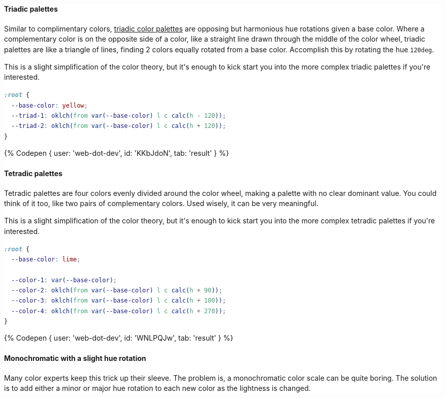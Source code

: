 #### Triadic palettes

Similar to complimentary colors, [triadic color
palettes](https://www.studiobinder.com/blog/what-is-a-triadic-color-scheme-definition/)
are opposing but harmonious hue rotations given a base color. Where a
complementary color is on the opposite side of a color, like a straight line
drawn through the middle of the color wheel, triadic palettes are like a
triangle of lines, finding 2 colors equally rotated from a base color.
Accomplish this by rotating the hue `120deg`.

This is a slight simplification of the color theory, but it's enough to kick
start you into the more complex triadic palettes if you're interested.

```css
:root {
  --base-color: yellow;
  --triad-1: oklch(from var(--base-color) l c calc(h - 120));
  --triad-2: oklch(from var(--base-color) l c calc(h + 120));
}
```

{% Codepen {
  user: 'web-dot-dev',
  id: 'KKbJdoN',
  tab: 'result'
} %}

#### Tetradic palettes

Tetradic palettes are four colors evenly divided around the color wheel, making
a palette with no clear dominant value. You could think of it too, like two
pairs of complementary colors. Used wisely, it can be very meaningful.

This is a slight simplification of the color theory, but it's enough to kick
start you into the more complex tetradic palettes if you're interested.

```css
:root {
  --base-color: lime;

  --color-1: var(--base-color);
  --color-2: oklch(from var(--base-color) l c calc(h + 90));
  --color-3: oklch(from var(--base-color) l c calc(h + 180));
  --color-4: oklch(from var(--base-color) l c calc(h + 270));
}
```

{% Codepen {
  user: 'web-dot-dev',
  id: 'WNLPQJw',
  tab: 'result'
} %}

#### Monochromatic with a slight hue rotation

Many color experts keep this trick up their sleeve. The problem is, a
monochromatic color scale can be quite boring. The solution is to add either a
minor or major hue rotation to each new color as the lightness is changed.
